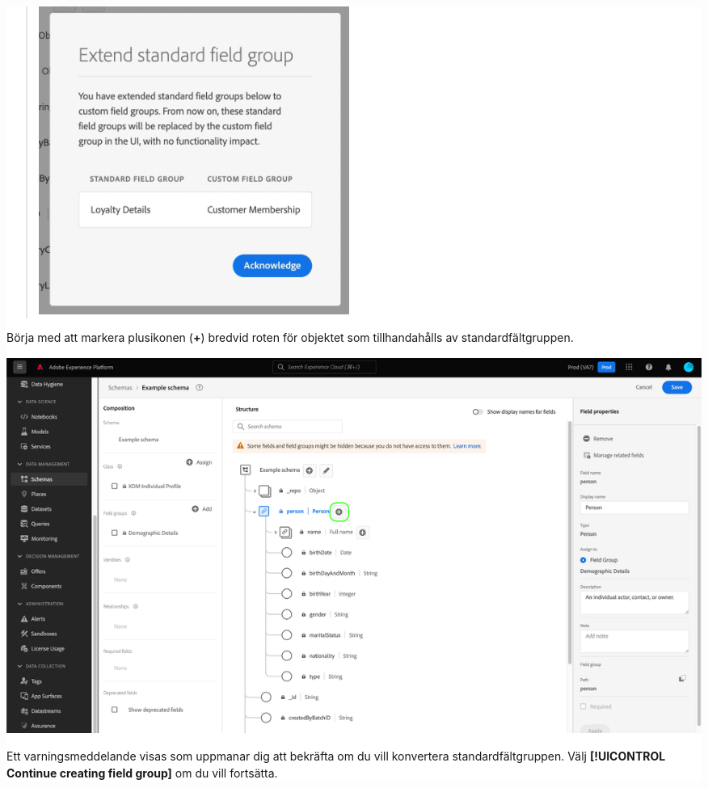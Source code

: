 >![Bekräftelsedialogruta för konvertering av standardfältgrupper](../../images/ui/resources/schemas/beta-extension-confirmation.png)

Börja med att markera plusikonen (**+**) bredvid roten för objektet som tillhandahålls av standardfältgruppen.

![Lägg till fält i standardobjekt](../../images/ui/resources/schemas/add-field-to-standard-object.png)

Ett varningsmeddelande visas som uppmanar dig att bekräfta om du vill konvertera standardfältgruppen. Välj **[!UICONTROL Continue creating field group]** om du vill fortsätta.
